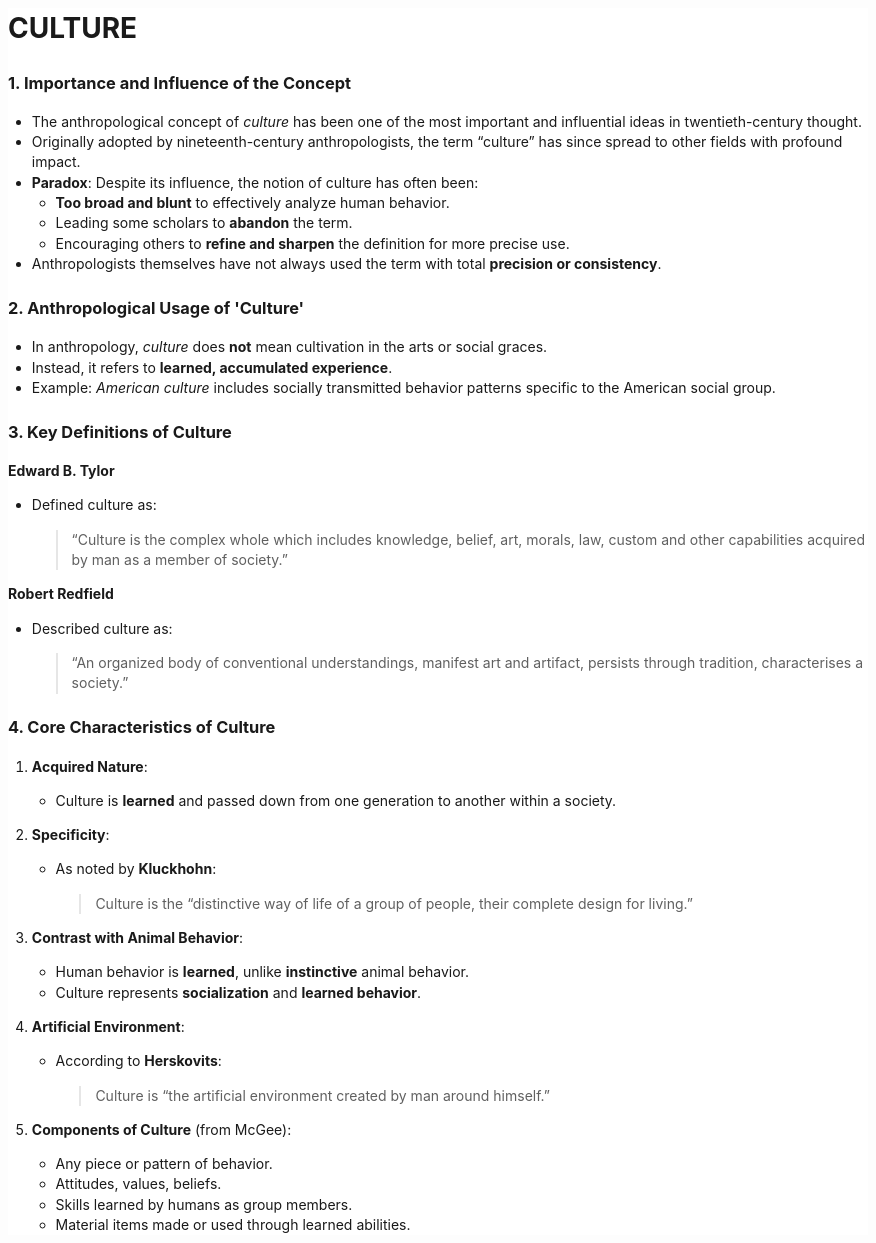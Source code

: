 
# **CULTURE**

### 1. **Importance and Influence of the Concept**

* The anthropological concept of *culture* has been one of the most important and influential ideas in twentieth-century thought.  
* Originally adopted by nineteenth-century anthropologists, the term “culture” has since spread to other fields with profound impact.  
* **Paradox**: Despite its influence, the notion of culture has often been:
  * **Too broad and blunt** to effectively analyze human behavior.
  * Leading some scholars to **abandon** the term.
  * Encouraging others to **refine and sharpen** the definition for more precise use.
* Anthropologists themselves have not always used the term with total **precision or consistency**.

### 2. **Anthropological Usage of 'Culture'**

* In anthropology, *culture* does **not** mean cultivation in the arts or social graces.
* Instead, it refers to **learned, accumulated experience**.
* Example: *American culture* includes socially transmitted behavior patterns specific to the American social group.

### 3. **Key Definitions of Culture**

**Edward B. Tylor**
* Defined culture as:
  > “Culture is the complex whole which includes knowledge, belief, art, morals, law, custom and other capabilities acquired by man as a member of society.”

**Robert Redfield**
* Described culture as:
  > “An organized body of conventional understandings, manifest art and artifact, persists through tradition, characterises a society.”

### 4. **Core Characteristics of Culture**

1. **Acquired Nature**:
   * Culture is **learned** and passed down from one generation to another within a society.
   
2. **Specificity**:
   * As noted by **Kluckhohn**:
     > Culture is the “distinctive way of life of a group of people, their complete design for living.”

3. **Contrast with Animal Behavior**:
   * Human behavior is **learned**, unlike **instinctive** animal behavior.
   * Culture represents **socialization** and **learned behavior**.

4. **Artificial Environment**:
   * According to **Herskovits**:
     > Culture is “the artificial environment created by man around himself.”

5. **Components of Culture** (from McGee):
   * Any piece or pattern of behavior.
   * Attitudes, values, beliefs.
   * Skills learned by humans as group members.
   * Material items made or used through learned abilities.
